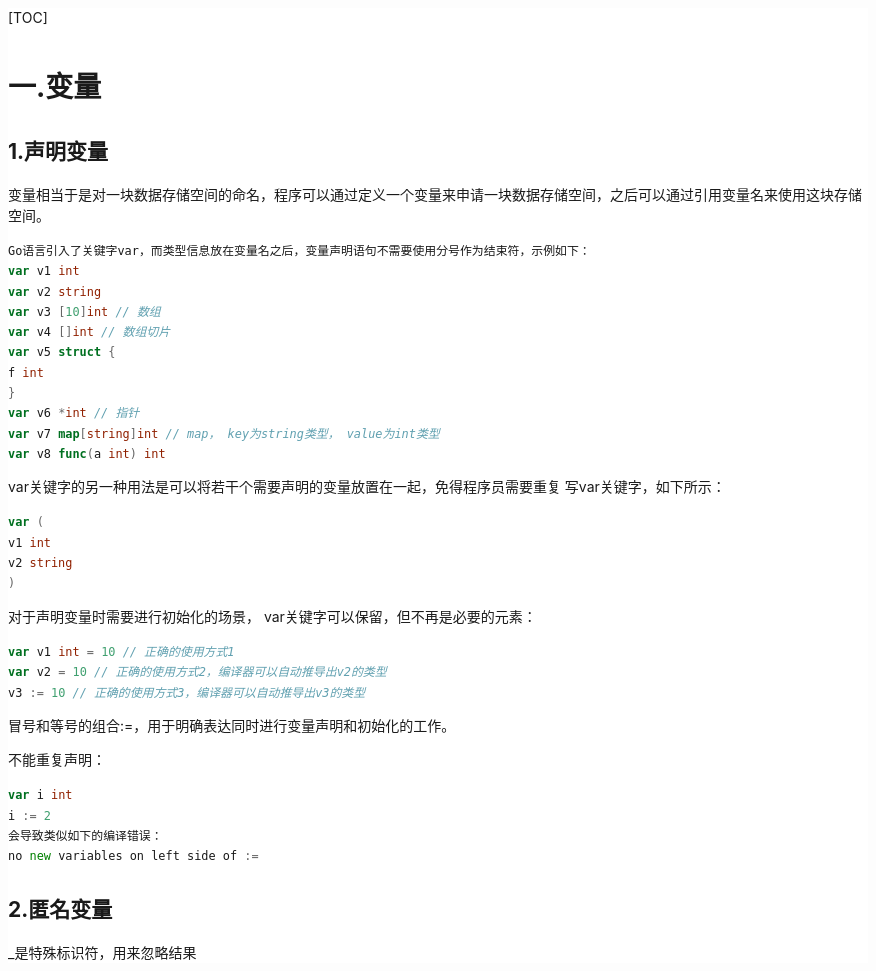 [TOC]

# 一.变量

## 1.声明变量

变量相当于是对一块数据存储空间的命名，程序可以通过定义一个变量来申请一块数据存储空间，之后可以通过引用变量名来使用这块存储空间。 

```go
Go语言引入了关键字var，而类型信息放在变量名之后，变量声明语句不需要使用分号作为结束符，示例如下：
var v1 int
var v2 string
var v3 [10]int // 数组
var v4 []int // 数组切片
var v5 struct {
f int
}
var v6 *int // 指针
var v7 map[string]int // map， key为string类型， value为int类型
var v8 func(a int) int
```

var关键字的另一种用法是可以将若干个需要声明的变量放置在一起，免得程序员需要重复
写var关键字，如下所示： 

```go
var (
v1 int
v2 string
)
```

对于声明变量时需要进行初始化的场景， var关键字可以保留，但不再是必要的元素：

```go
var v1 int = 10 // 正确的使用方式1
var v2 = 10 // 正确的使用方式2，编译器可以自动推导出v2的类型
v3 := 10 // 正确的使用方式3，编译器可以自动推导出v3的类型
```

冒号和等号的组合:=，用于明确表达同时进行变量声明和初始化的工作。 

不能重复声明：

```go
var i int
i := 2
会导致类似如下的编译错误：
no new variables on left side of :=
```

## 2.匿名变量

_是特殊标识符，用来忽略结果

